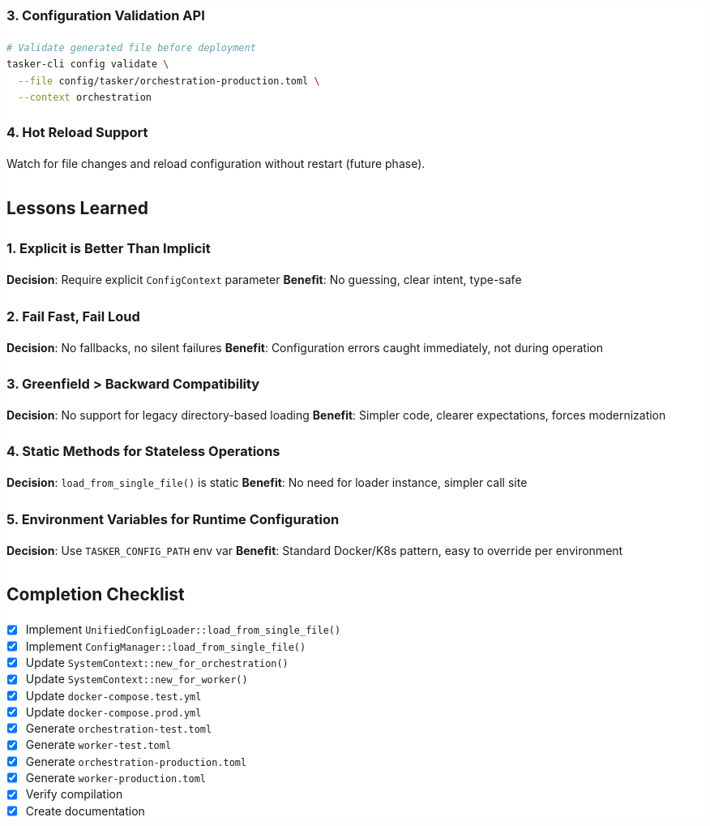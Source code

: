 ### 3. Configuration Validation API

```bash
# Validate generated file before deployment
tasker-cli config validate \
  --file config/tasker/orchestration-production.toml \
  --context orchestration
```

### 4. Hot Reload Support

Watch for file changes and reload configuration without restart (future phase).

## Lessons Learned

### 1. Explicit is Better Than Implicit

**Decision**: Require explicit `ConfigContext` parameter
**Benefit**: No guessing, clear intent, type-safe

### 2. Fail Fast, Fail Loud

**Decision**: No fallbacks, no silent failures
**Benefit**: Configuration errors caught immediately, not during operation

### 3. Greenfield > Backward Compatibility

**Decision**: No support for legacy directory-based loading
**Benefit**: Simpler code, clearer expectations, forces modernization

### 4. Static Methods for Stateless Operations

**Decision**: `load_from_single_file()` is static
**Benefit**: No need for loader instance, simpler call site

### 5. Environment Variables for Runtime Configuration

**Decision**: Use `TASKER_CONFIG_PATH` env var
**Benefit**: Standard Docker/K8s pattern, easy to override per environment

## Completion Checklist

- [x] Implement `UnifiedConfigLoader::load_from_single_file()`
- [x] Implement `ConfigManager::load_from_single_file()`
- [x] Update `SystemContext::new_for_orchestration()`
- [x] Update `SystemContext::new_for_worker()`
- [x] Update `docker-compose.test.yml`
- [x] Update `docker-compose.prod.yml`
- [x] Generate `orchestration-test.toml`
- [x] Generate `worker-test.toml`
- [x] Generate `orchestration-production.toml`
- [x] Generate `worker-production.toml`
- [x] Verify compilation
- [x] Create documentation
